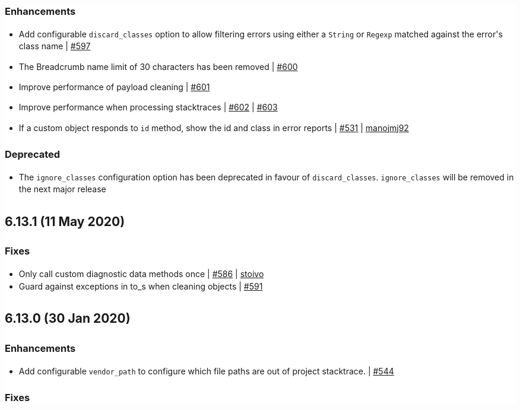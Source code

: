 ### Enhancements

* Add configurable `discard_classes` option to allow filtering errors using either a `String` or `Regexp` matched against the error's class name
  | [#597](https://github.com/bugsnag/bugsnag-ruby/pull/597)

* The Breadcrumb name limit of 30 characters has been removed
  | [#600](https://github.com/bugsnag/bugsnag-ruby/pull/600)

* Improve performance of payload cleaning
  | [#601](https://github.com/bugsnag/bugsnag-ruby/pull/601)

* Improve performance when processing stacktraces
  | [#602](https://github.com/bugsnag/bugsnag-ruby/pull/602)
  | [#603](https://github.com/bugsnag/bugsnag-ruby/pull/603)

* If a custom object responds to `id` method, show the id and class in error reports
  | [#531](https://github.com/bugsnag/bugsnag-ruby/pull/531)
  | [manojmj92](https://github.com/manojmj92)

### Deprecated

* The `ignore_classes` configuration option has been deprecated in favour of `discard_classes`. `ignore_classes` will be removed in the next major release

## 6.13.1 (11 May 2020)

### Fixes

* Only call custom diagnostic data methods once
  | [#586](https://github.com/bugsnag/bugsnag-ruby/pull/586)
  | [stoivo](https://github.com/stoivo)
* Guard against exceptions in to_s when cleaning objects
  | [#591](https://github.com/bugsnag/bugsnag-ruby/pull/591)

## 6.13.0 (30 Jan 2020)

### Enhancements

* Add configurable `vendor_path` to configure which file paths are out of project stacktrace.
  | [#544](https://github.com/bugsnag/bugsnag-ruby/pull/544)

### Fixes
